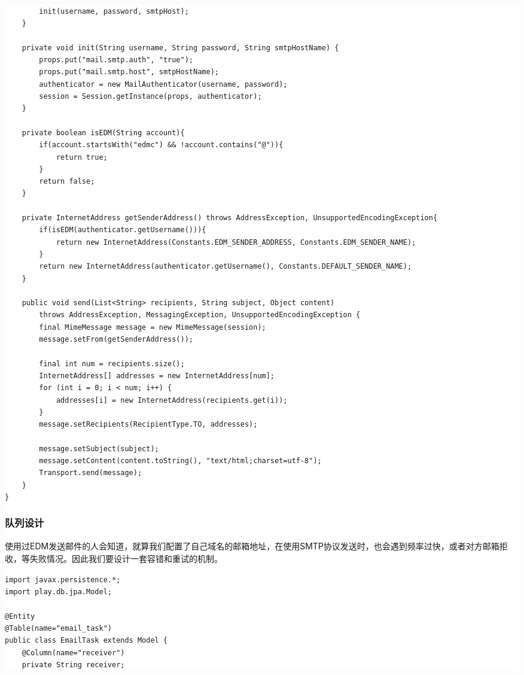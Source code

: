 	    	init(username, password, smtpHost);
	    }

	    private void init(String username, String password, String smtpHostName) {
		    props.put("mail.smtp.auth", "true");
		    props.put("mail.smtp.host", smtpHostName);
		    authenticator = new MailAuthenticator(username, password);
		    session = Session.getInstance(props, authenticator);
	    }
	    
	    private boolean isEDM(String account){
	    	if(account.startsWith("edmc") && !account.contains("@")){
	    		return true;
	    	}
	    	return false;
	    }
	    
	    private InternetAddress getSenderAddress() throws AddressException, UnsupportedEncodingException{
	    	if(isEDM(authenticator.getUsername())){
	    		return new InternetAddress(Constants.EDM_SENDER_ADDRESS, Constants.EDM_SENDER_NAME);
	    	}
	    	return new InternetAddress(authenticator.getUsername(), Constants.DEFAULT_SENDER_NAME);
	    }
		
	    public void send(List<String> recipients, String subject, Object content)
	        throws AddressException, MessagingException, UnsupportedEncodingException {
		    final MimeMessage message = new MimeMessage(session);
		    message.setFrom(getSenderAddress());
		    
		    final int num = recipients.size();
		    InternetAddress[] addresses = new InternetAddress[num];
		    for (int i = 0; i < num; i++) {
		        addresses[i] = new InternetAddress(recipients.get(i));
		    }
		    message.setRecipients(RecipientType.TO, addresses);
		    
		    message.setSubject(subject);
		    message.setContent(content.toString(), "text/html;charset=utf-8");
		    Transport.send(message);
	    }
	}

### 队列设计

使用过EDM发送邮件的人会知道，就算我们配置了自己域名的邮箱地址，在使用SMTP协议发送时，也会遇到频率过快，或者对方邮箱拒收，等失败情况。因此我们要设计一套容错和重试的机制。

	import javax.persistence.*;
	import play.db.jpa.Model;

	@Entity
	@Table(name="email_task")
	public class EmailTask extends Model {
		@Column(name="receiver")
		private String receiver;
		